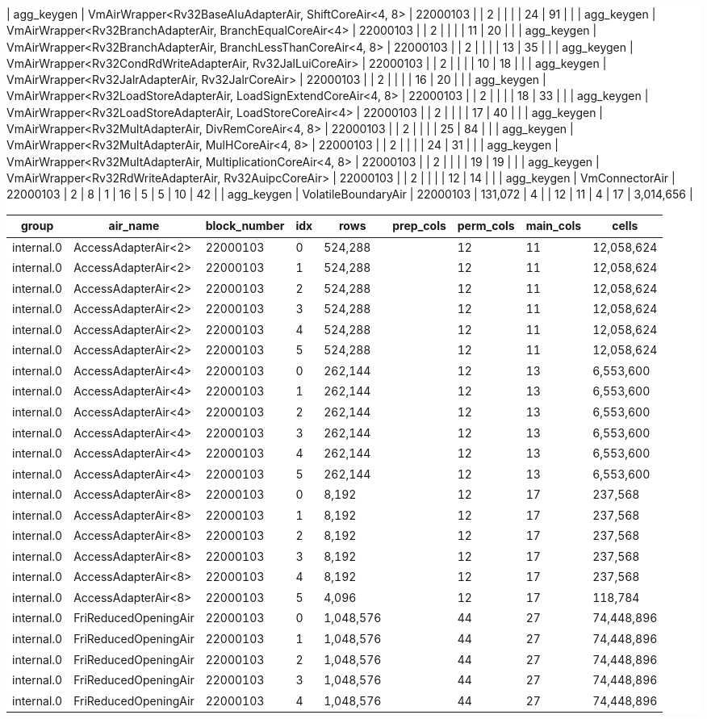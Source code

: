 | agg_keygen | VmAirWrapper<Rv32BaseAluAdapterAir, ShiftCoreAir<4, 8> | 22000103 |  | 2 |  |  |  | 24 | 91 |  | 
| agg_keygen | VmAirWrapper<Rv32BranchAdapterAir, BranchEqualCoreAir<4> | 22000103 |  | 2 |  |  |  | 11 | 20 |  | 
| agg_keygen | VmAirWrapper<Rv32BranchAdapterAir, BranchLessThanCoreAir<4, 8> | 22000103 |  | 2 |  |  |  | 13 | 35 |  | 
| agg_keygen | VmAirWrapper<Rv32CondRdWriteAdapterAir, Rv32JalLuiCoreAir> | 22000103 |  | 2 |  |  |  | 10 | 18 |  | 
| agg_keygen | VmAirWrapper<Rv32JalrAdapterAir, Rv32JalrCoreAir> | 22000103 |  | 2 |  |  |  | 16 | 20 |  | 
| agg_keygen | VmAirWrapper<Rv32LoadStoreAdapterAir, LoadSignExtendCoreAir<4, 8> | 22000103 |  | 2 |  |  |  | 18 | 33 |  | 
| agg_keygen | VmAirWrapper<Rv32LoadStoreAdapterAir, LoadStoreCoreAir<4> | 22000103 |  | 2 |  |  |  | 17 | 40 |  | 
| agg_keygen | VmAirWrapper<Rv32MultAdapterAir, DivRemCoreAir<4, 8> | 22000103 |  | 2 |  |  |  | 25 | 84 |  | 
| agg_keygen | VmAirWrapper<Rv32MultAdapterAir, MulHCoreAir<4, 8> | 22000103 |  | 2 |  |  |  | 24 | 31 |  | 
| agg_keygen | VmAirWrapper<Rv32MultAdapterAir, MultiplicationCoreAir<4, 8> | 22000103 |  | 2 |  |  |  | 19 | 19 |  | 
| agg_keygen | VmAirWrapper<Rv32RdWriteAdapterAir, Rv32AuipcCoreAir> | 22000103 |  | 2 |  |  |  | 12 | 14 |  | 
| agg_keygen | VmConnectorAir | 22000103 | 2 | 8 | 1 | 16 | 5 | 5 | 10 | 42 | 
| agg_keygen | VolatileBoundaryAir | 22000103 | 131,072 | 4 |  | 12 | 11 | 4 | 17 | 3,014,656 | 

| group | air_name | block_number | idx | rows | prep_cols | perm_cols | main_cols | cells |
| --- | --- | --- | --- | --- | --- | --- | --- | --- |
| internal.0 | AccessAdapterAir<2> | 22000103 | 0 | 524,288 |  | 12 | 11 | 12,058,624 | 
| internal.0 | AccessAdapterAir<2> | 22000103 | 1 | 524,288 |  | 12 | 11 | 12,058,624 | 
| internal.0 | AccessAdapterAir<2> | 22000103 | 2 | 524,288 |  | 12 | 11 | 12,058,624 | 
| internal.0 | AccessAdapterAir<2> | 22000103 | 3 | 524,288 |  | 12 | 11 | 12,058,624 | 
| internal.0 | AccessAdapterAir<2> | 22000103 | 4 | 524,288 |  | 12 | 11 | 12,058,624 | 
| internal.0 | AccessAdapterAir<2> | 22000103 | 5 | 524,288 |  | 12 | 11 | 12,058,624 | 
| internal.0 | AccessAdapterAir<4> | 22000103 | 0 | 262,144 |  | 12 | 13 | 6,553,600 | 
| internal.0 | AccessAdapterAir<4> | 22000103 | 1 | 262,144 |  | 12 | 13 | 6,553,600 | 
| internal.0 | AccessAdapterAir<4> | 22000103 | 2 | 262,144 |  | 12 | 13 | 6,553,600 | 
| internal.0 | AccessAdapterAir<4> | 22000103 | 3 | 262,144 |  | 12 | 13 | 6,553,600 | 
| internal.0 | AccessAdapterAir<4> | 22000103 | 4 | 262,144 |  | 12 | 13 | 6,553,600 | 
| internal.0 | AccessAdapterAir<4> | 22000103 | 5 | 262,144 |  | 12 | 13 | 6,553,600 | 
| internal.0 | AccessAdapterAir<8> | 22000103 | 0 | 8,192 |  | 12 | 17 | 237,568 | 
| internal.0 | AccessAdapterAir<8> | 22000103 | 1 | 8,192 |  | 12 | 17 | 237,568 | 
| internal.0 | AccessAdapterAir<8> | 22000103 | 2 | 8,192 |  | 12 | 17 | 237,568 | 
| internal.0 | AccessAdapterAir<8> | 22000103 | 3 | 8,192 |  | 12 | 17 | 237,568 | 
| internal.0 | AccessAdapterAir<8> | 22000103 | 4 | 8,192 |  | 12 | 17 | 237,568 | 
| internal.0 | AccessAdapterAir<8> | 22000103 | 5 | 4,096 |  | 12 | 17 | 118,784 | 
| internal.0 | FriReducedOpeningAir | 22000103 | 0 | 1,048,576 |  | 44 | 27 | 74,448,896 | 
| internal.0 | FriReducedOpeningAir | 22000103 | 1 | 1,048,576 |  | 44 | 27 | 74,448,896 | 
| internal.0 | FriReducedOpeningAir | 22000103 | 2 | 1,048,576 |  | 44 | 27 | 74,448,896 | 
| internal.0 | FriReducedOpeningAir | 22000103 | 3 | 1,048,576 |  | 44 | 27 | 74,448,896 | 
| internal.0 | FriReducedOpeningAir | 22000103 | 4 | 1,048,576 |  | 44 | 27 | 74,448,896 | 
